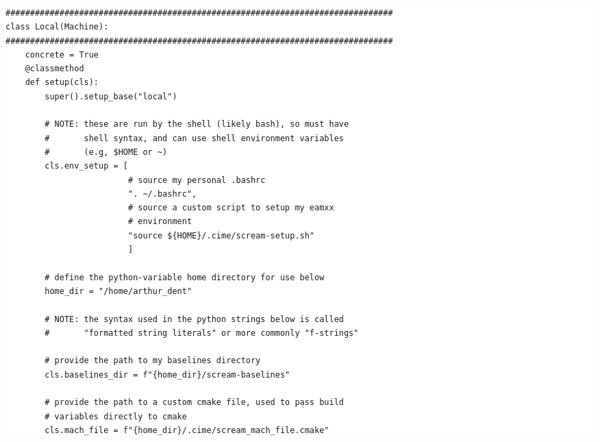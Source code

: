     ###############################################################################
    class Local(Machine):
    ###############################################################################
        concrete = True
        @classmethod
        def setup(cls):
            super().setup_base("local")

            # NOTE: these are run by the shell (likely bash), so must have
            #       shell syntax, and can use shell environment variables
            #       (e.g, $HOME or ~)
            cls.env_setup = [
                             # source my personal .bashrc 
                             ". ~/.bashrc",
                             # source a custom script to setup my eamxx
                             # environment
                             "source ${HOME}/.cime/scream-setup.sh"
                             ]

            # define the python-variable home directory for use below
            home_dir = "/home/arthur_dent"

            # NOTE: the syntax used in the python strings below is called
            #       "formatted string literals" or more commonly "f-strings"

            # provide the path to my baselines directory
            cls.baselines_dir = f"{home_dir}/scream-baselines"

            # provide the path to a custom cmake file, used to pass build
            # variables directly to cmake
            cls.mach_file = f"{home_dir}/.cime/scream_mach_file.cmake"
